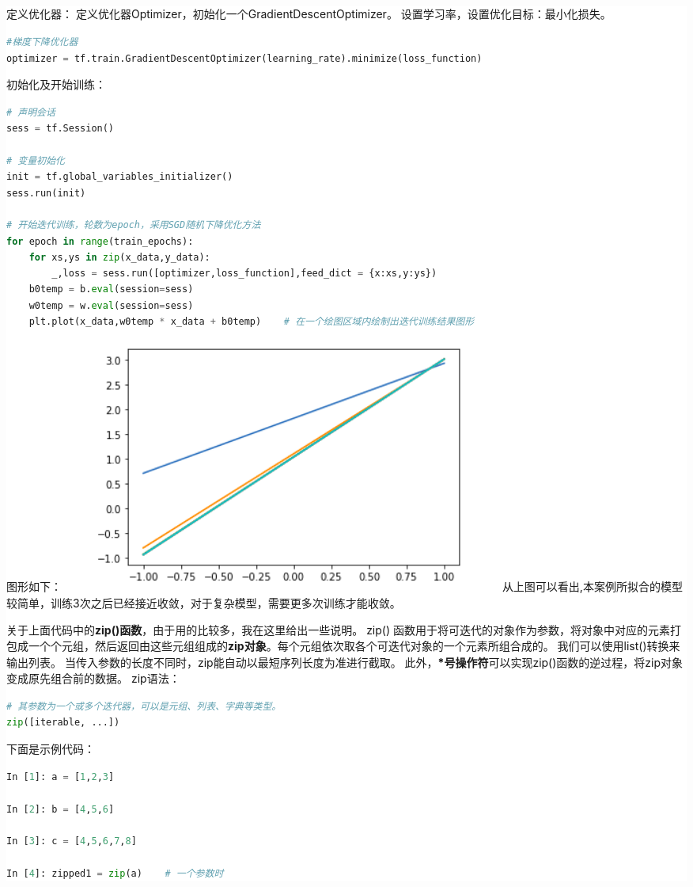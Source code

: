 定义优化器：
定义优化器Optimizer，初始化一个GradientDescentOptimizer。
设置学习率，设置优化目标：最小化损失。
```py
#梯度下降优化器
optimizer = tf.train.GradientDescentOptimizer(learning_rate).minimize(loss_function)
```

初始化及开始训练：
```py
# 声明会话
sess = tf.Session()

# 变量初始化
init = tf.global_variables_initializer()
sess.run(init)

# 开始迭代训练，轮数为epoch，采用SGD随机下降优化方法
for epoch in range(train_epochs):
    for xs,ys in zip(x_data,y_data):
        _,loss = sess.run([optimizer,loss_function],feed_dict = {x:xs,y:ys})
    b0temp = b.eval(session=sess)
    w0temp = w.eval(session=sess)
    plt.plot(x_data,w0temp * x_data + b0temp)    # 在一个绘图区域内绘制出迭代训练结果图形
```
图形如下：
![](./深度学习应用开发-tensorflow实践/chapter3/图3-8.png)
从上图可以看出,本案例所拟合的模型较简单，训练3次之后已经接近收敛，对于复杂模型，需要更多次训练才能收敛。

关于上面代码中的**zip()函数**，由于用的比较多，我在这里给出一些说明。
zip() 函数用于将可迭代的对象作为参数，将对象中对应的元素打包成一个个元组，然后返回由这些元组组成的**zip对象**。每个元组依次取各个可迭代对象的一个元素所组合成的。
我们可以使用list()转换来输出列表。
当传入参数的长度不同时，zip能自动以最短序列长度为准进行截取。
此外，**\*号操作符**可以实现zip()函数的逆过程，将zip对象变成原先组合前的数据。
zip语法：
```py
# 其参数为一个或多个迭代器，可以是元组、列表、字典等类型。
zip([iterable, ...])
```
下面是示例代码：
```py
In [1]: a = [1,2,3]

In [2]: b = [4,5,6]

In [3]: c = [4,5,6,7,8]

In [4]: zipped1 = zip(a)	# 一个参数时

```